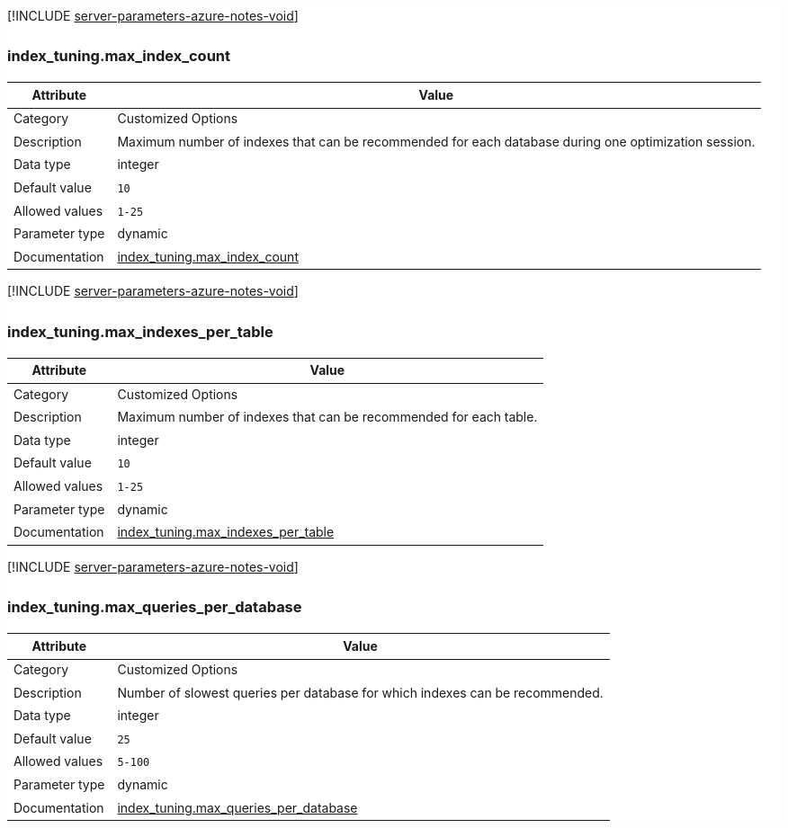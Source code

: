 
[!INCLUDE [server-parameters-azure-notes-void](./server-parameters-azure-notes-void.md)]



### index_tuning.max_index_count

| Attribute | Value |
| --- | --- |
| Category | Customized Options |
| Description | Maximum number of indexes that can be recommended for each database during one optimization session. |
| Data type | integer |
| Default value | `10` |
| Allowed values | `1-25` |
| Parameter type | dynamic |
| Documentation | [index_tuning.max_index_count](https://go.microsoft.com/fwlink/?linkid=2274149) |


[!INCLUDE [server-parameters-azure-notes-void](./server-parameters-azure-notes-void.md)]



### index_tuning.max_indexes_per_table

| Attribute | Value |
| --- | --- |
| Category | Customized Options |
| Description | Maximum number of indexes that can be recommended for each table. |
| Data type | integer |
| Default value | `10` |
| Allowed values | `1-25` |
| Parameter type | dynamic |
| Documentation | [index_tuning.max_indexes_per_table](https://go.microsoft.com/fwlink/?linkid=2274149) |


[!INCLUDE [server-parameters-azure-notes-void](./server-parameters-azure-notes-void.md)]



### index_tuning.max_queries_per_database

| Attribute | Value |
| --- | --- |
| Category | Customized Options |
| Description | Number of slowest queries per database for which indexes can be recommended. |
| Data type | integer |
| Default value | `25` |
| Allowed values | `5-100` |
| Parameter type | dynamic |
| Documentation | [index_tuning.max_queries_per_database](https://go.microsoft.com/fwlink/?linkid=2274149) |
